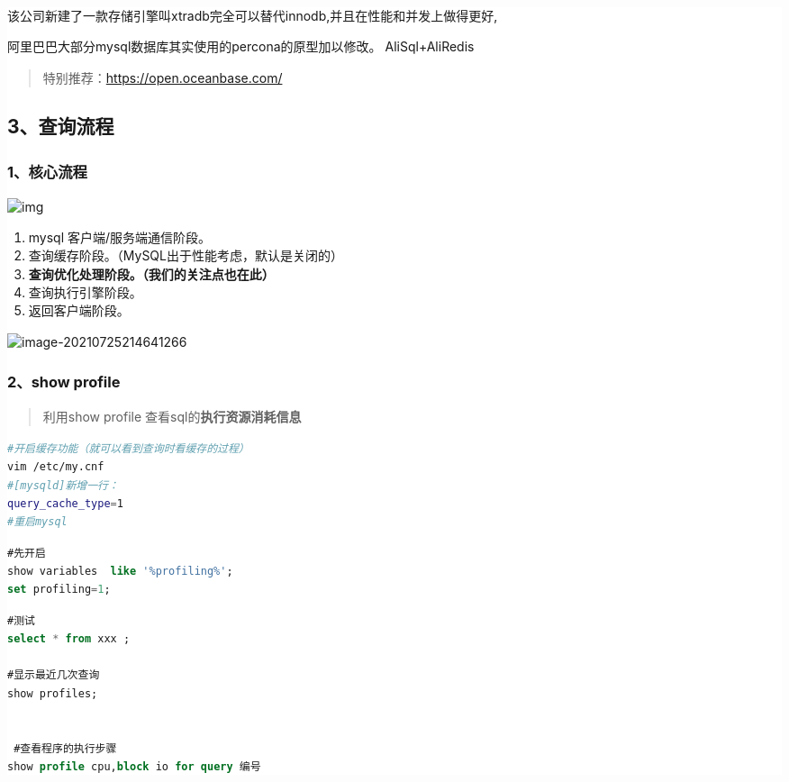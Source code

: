 该公司新建了一款存储引擎叫xtradb完全可以替代innodb,并且在性能和并发上做得更好,

阿里巴巴大部分mysql数据库其实使用的percona的原型加以修改。
AliSql+AliRedis



> 特别推荐：https://open.oceanbase.com/



## 3、查询流程

### 1、核心流程

![img](MySQL高级.assets/1383365-20190201094534920-1451367430.png)

1. mysql 客户端/服务端通信阶段。
2. 查询缓存阶段。（MySQL出于性能考虑，默认是关闭的）
3. **查询优化处理阶段。（我们的关注点也在此）**
4. 查询执行引擎阶段。
5. 返回客户端阶段。

![image-20210725214641266](MySQL高级-01-基础架构原理.assets/image-20210725214641266.png)

### 2、show profile

> 利用show profile 查看sql的**执行资源消耗信息**

```sh
#开启缓存功能（就可以看到查询时看缓存的过程）
vim /etc/my.cnf
#[mysqld]新增一行：
query_cache_type=1
#重启mysql 
```

```sql
#先开启 
show variables  like '%profiling%';
set profiling=1;
```



```sql
#测试
select * from xxx ;

#显示最近几次查询
show profiles;


 #查看程序的执行步骤
show profile cpu,block io for query 编号 
```

